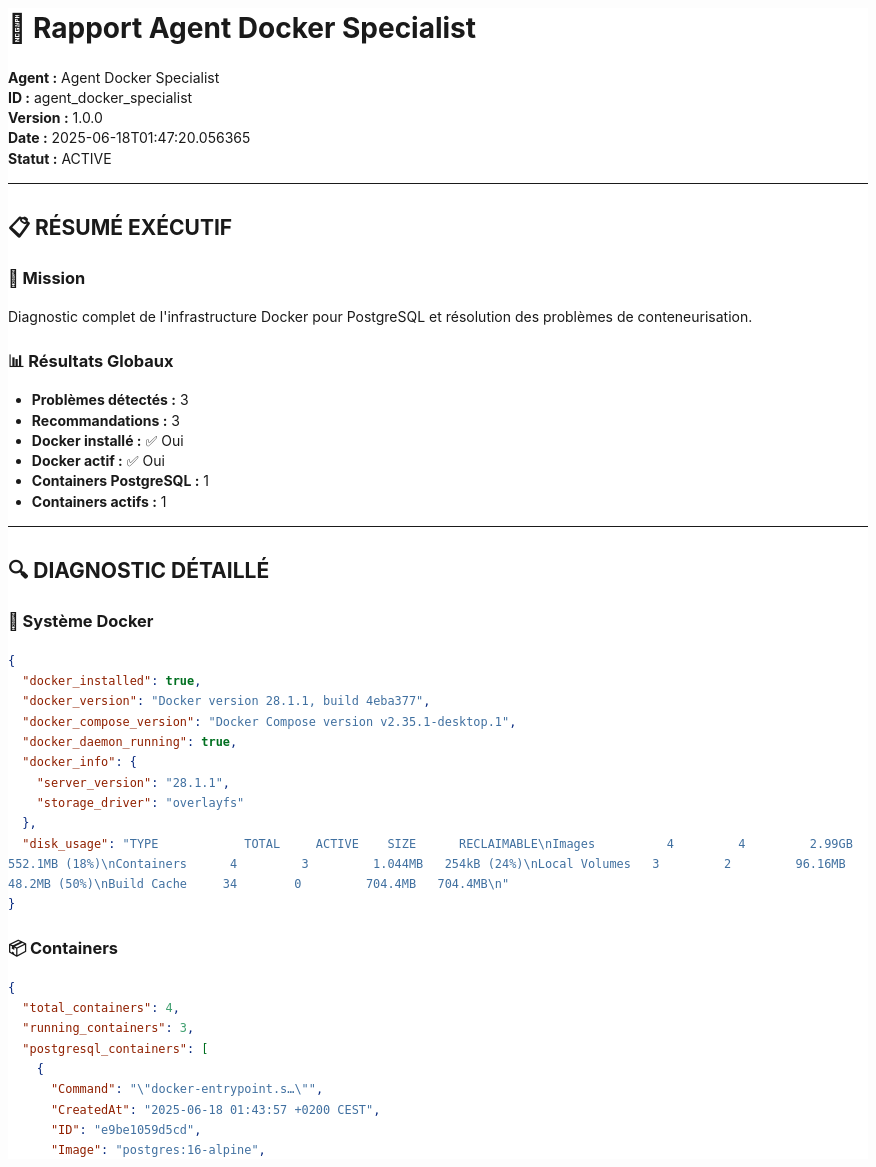 # 🐳 Rapport Agent Docker Specialist

**Agent :** Agent Docker Specialist  
**ID :** agent_docker_specialist  
**Version :** 1.0.0  
**Date :** 2025-06-18T01:47:20.056365  
**Statut :** ACTIVE

---

## 📋 RÉSUMÉ EXÉCUTIF

### 🎯 Mission
Diagnostic complet de l'infrastructure Docker pour PostgreSQL et résolution des problèmes de conteneurisation.

### 📊 Résultats Globaux
- **Problèmes détectés :** 3
- **Recommandations :** 3
- **Docker installé :** ✅ Oui
- **Docker actif :** ✅ Oui
- **Containers PostgreSQL :** 1
- **Containers actifs :** 1

---

## 🔍 DIAGNOSTIC DÉTAILLÉ

### 🐳 Système Docker
```json
{
  "docker_installed": true,
  "docker_version": "Docker version 28.1.1, build 4eba377",
  "docker_compose_version": "Docker Compose version v2.35.1-desktop.1",
  "docker_daemon_running": true,
  "docker_info": {
    "server_version": "28.1.1",
    "storage_driver": "overlayfs"
  },
  "disk_usage": "TYPE            TOTAL     ACTIVE    SIZE      RECLAIMABLE\nImages          4         4         2.99GB    552.1MB (18%)\nContainers      4         3         1.044MB   254kB (24%)\nLocal Volumes   3         2         96.16MB   48.2MB (50%)\nBuild Cache     34        0         704.4MB   704.4MB\n"
}
```

### 📦 Containers
```json
{
  "total_containers": 4,
  "running_containers": 3,
  "postgresql_containers": [
    {
      "Command": "\"docker-entrypoint.s…\"",
      "CreatedAt": "2025-06-18 01:43:57 +0200 CEST",
      "ID": "e9be1059d5cd",
      "Image": "postgres:16-alpine",
```